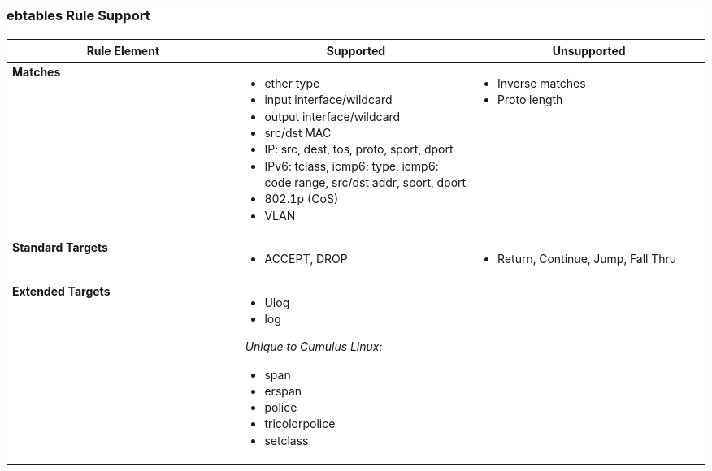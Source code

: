 ### ebtables Rule Support

<table>
<colgroup>
<col style="width: 33%" />
<col style="width: 33%" />
<col style="width: 33%" />
</colgroup>
<thead>
<tr class="header">
<th>Rule Element</th>
<th>Supported</th>
<th>Unsupported</th>
</tr>
</thead>
<tbody>
<tr class="odd">
<td><strong>Matches</strong></td>
<td><ul>
<li>ether type</li>
<li>input interface/wildcard</li>
<li>output interface/wildcard</li>
<li>src/dst MAC</li>
<li>IP: src, dest, tos, proto, sport, dport</li>
<li>IPv6: tclass, icmp6: type, icmp6: code range, src/dst addr, sport, dport</li>
<li>802.1p (CoS)</li>
<li>VLAN</li>
</ul></td>
<td><ul>
<li>Inverse matches</li>
<li>Proto length</li>
</ul></td>
</tr>
<tr class="even">
<td><strong>Standard Targets</strong></td>
<td><ul>
<li>ACCEPT, DROP</li>
</ul></td>
<td><ul>
<li>Return, Continue, Jump, Fall Thru</li>
</ul></td>
</tr>
<tr class="odd">
<td><strong>Extended Targets</strong></td>
<td><ul>
<li>Ulog</li>
<li>log</li>
</ul>
<p><em>Unique to Cumulus Linux:</em></p>
<ul>
<li>span</li>
<li>erspan</li>
<li>police</li>
<li>tricolorpolice</li>
<li>setclass</li>
</ul></td>
<td> </td>
</tr>
</tbody>
</table>
